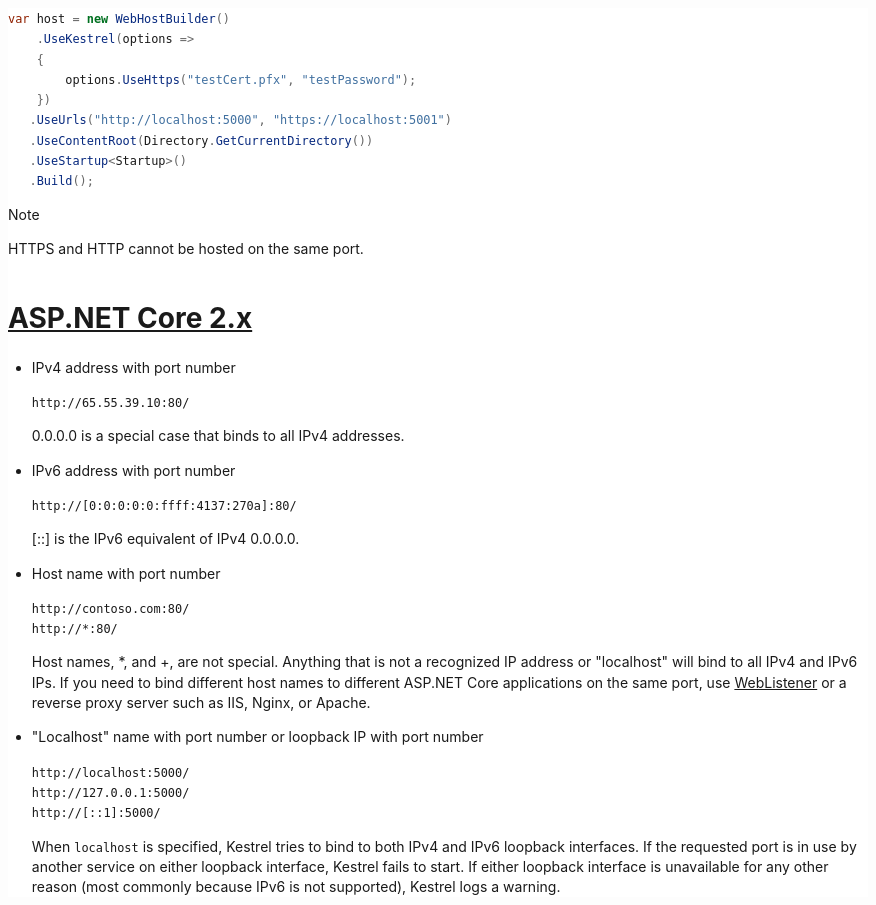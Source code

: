 ```csharp
var host = new WebHostBuilder() 
    .UseKestrel(options => 
    { 
        options.UseHttps("testCert.pfx", "testPassword"); 
    }) 
   .UseUrls("http://localhost:5000", "https://localhost:5001") 
   .UseContentRoot(Directory.GetCurrentDirectory()) 
   .UseStartup<Startup>() 
   .Build(); 
```

> [!NOTE]
> HTTPS and HTTP cannot be hosted on the same port.

# [ASP.NET Core 2.x](#tab/aspnetcore2x)

* IPv4 address with port number

  ```
  http://65.55.39.10:80/
  ```

  0.0.0.0 is a special case that binds to all IPv4 addresses.


* IPv6 address with port number

  ```
  http://[0:0:0:0:0:ffff:4137:270a]:80/ 
  ```

  [::] is the IPv6 equivalent of IPv4 0.0.0.0.


* Host name with port number

  ```
  http://contoso.com:80/
  http://*:80/
  ```

  Host names, *, and +, are not special. Anything that is not a recognized IP address or "localhost" will bind to all IPv4 and IPv6 IPs. If you need to bind different host names to different ASP.NET Core applications on the same port, use [WebListener](weblistener.md) or a reverse proxy server such as IIS, Nginx, or Apache.

* "Localhost" name with port number or loopback IP with port number

  ```
  http://localhost:5000/
  http://127.0.0.1:5000/
  http://[::1]:5000/
  ```

  When `localhost` is specified, Kestrel tries to bind to both IPv4 and IPv6 loopback interfaces. If the requested port is in use by another service on either loopback interface, Kestrel fails to start. If either loopback interface is unavailable for any other reason (most commonly because IPv6 is not supported), Kestrel logs a warning. 
